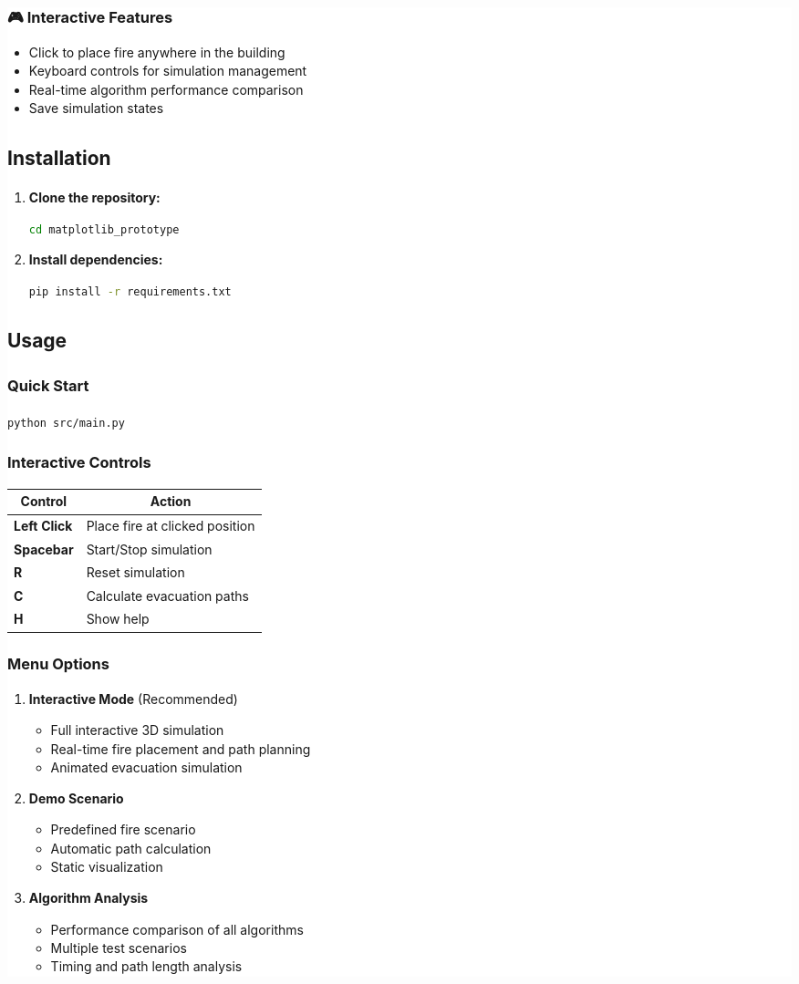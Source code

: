 ### 🎮 Interactive Features
- Click to place fire anywhere in the building
- Keyboard controls for simulation management
- Real-time algorithm performance comparison
- Save simulation states

## Installation

1. **Clone the repository:**
   ```bash
   cd matplotlib_prototype
   ```

2. **Install dependencies:**
   ```bash
   pip install -r requirements.txt
   ```

## Usage

### Quick Start
```bash
python src/main.py
```

### Interactive Controls

| Control | Action |
|---------|--------|
| **Left Click** | Place fire at clicked position |
| **Spacebar** | Start/Stop simulation |
| **R** | Reset simulation |
| **C** | Calculate evacuation paths |
| **H** | Show help |

### Menu Options

1. **Interactive Mode** (Recommended)
   - Full interactive 3D simulation
   - Real-time fire placement and path planning
   - Animated evacuation simulation

2. **Demo Scenario**
   - Predefined fire scenario
   - Automatic path calculation
   - Static visualization

3. **Algorithm Analysis**
   - Performance comparison of all algorithms
   - Multiple test scenarios
   - Timing and path length analysis
